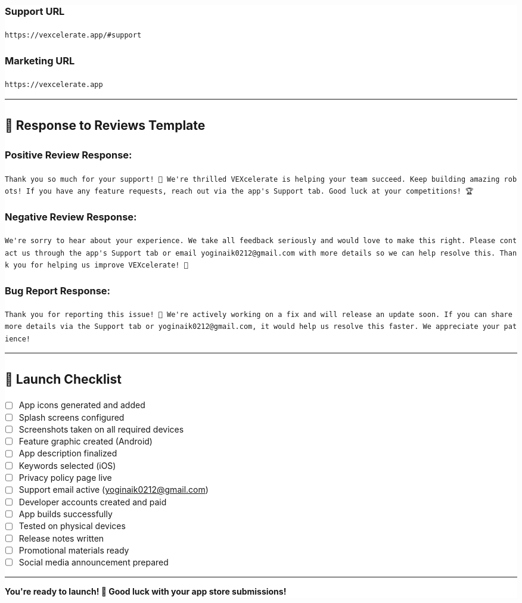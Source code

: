 
### Support URL
```
https://vexcelerate.app/#support
```

### Marketing URL
```
https://vexcelerate.app
```

---

## 💬 Response to Reviews Template

### Positive Review Response:
```
Thank you so much for your support! 🚀 We're thrilled VEXcelerate is helping your team succeed. Keep building amazing robots! If you have any feature requests, reach out via the app's Support tab. Good luck at your competitions! 🏆
```

### Negative Review Response:
```
We're sorry to hear about your experience. We take all feedback seriously and would love to make this right. Please contact us through the app's Support tab or email yoginaik0212@gmail.com with more details so we can help resolve this. Thank you for helping us improve VEXcelerate! 🙏
```

### Bug Report Response:
```
Thank you for reporting this issue! 🔧 We're actively working on a fix and will release an update soon. If you can share more details via the Support tab or yoginaik0212@gmail.com, it would help us resolve this faster. We appreciate your patience!
```

---

## 🎯 Launch Checklist

- [ ] App icons generated and added
- [ ] Splash screens configured
- [ ] Screenshots taken on all required devices
- [ ] Feature graphic created (Android)
- [ ] App description finalized
- [ ] Keywords selected (iOS)
- [ ] Privacy policy page live
- [ ] Support email active (yoginaik0212@gmail.com)
- [ ] Developer accounts created and paid
- [ ] App builds successfully
- [ ] Tested on physical devices
- [ ] Release notes written
- [ ] Promotional materials ready
- [ ] Social media announcement prepared

---

**You're ready to launch! 🚀 Good luck with your app store submissions!**
